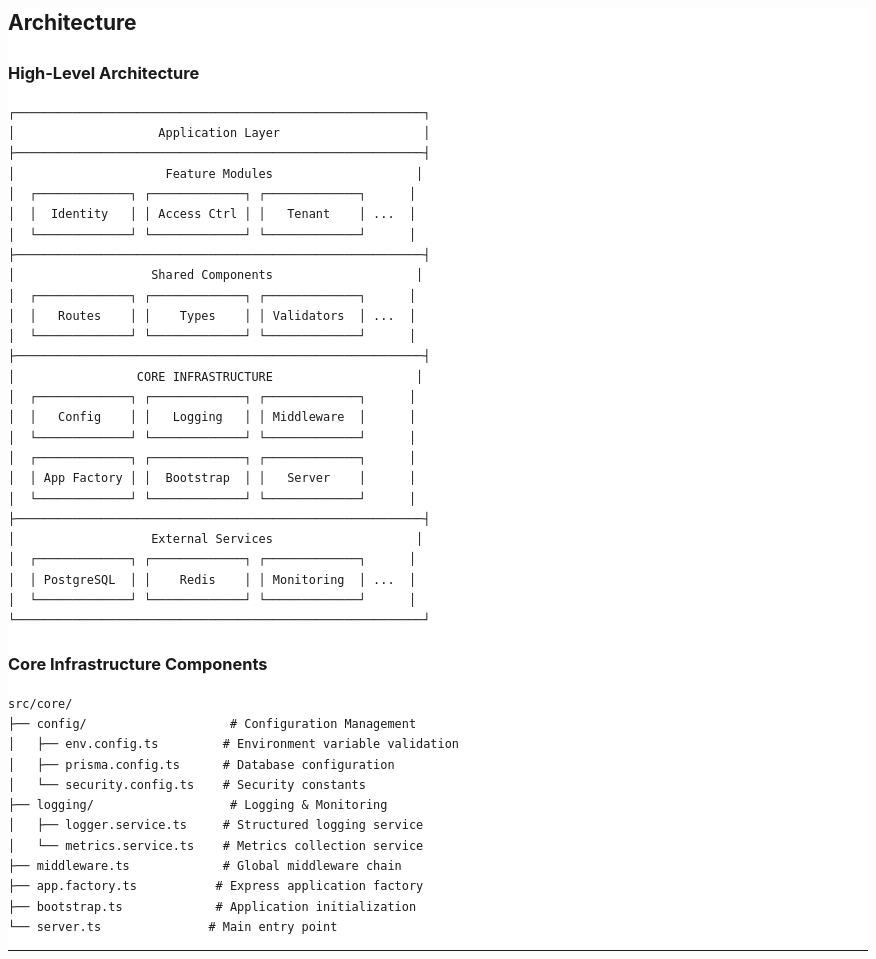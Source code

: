 
## Architecture

### High-Level Architecture

```
┌─────────────────────────────────────────────────────────┐
│                    Application Layer                    │
├─────────────────────────────────────────────────────────┤
│                     Feature Modules                    │
│  ┌─────────────┐ ┌─────────────┐ ┌─────────────┐      │
│  │  Identity   │ │ Access Ctrl │ │   Tenant    │ ...  │
│  └─────────────┘ └─────────────┘ └─────────────┘      │
├─────────────────────────────────────────────────────────┤
│                   Shared Components                    │
│  ┌─────────────┐ ┌─────────────┐ ┌─────────────┐      │
│  │   Routes    │ │    Types    │ │ Validators  │ ...  │
│  └─────────────┘ └─────────────┘ └─────────────┘      │
├─────────────────────────────────────────────────────────┤
│                 CORE INFRASTRUCTURE                    │
│  ┌─────────────┐ ┌─────────────┐ ┌─────────────┐      │
│  │   Config    │ │   Logging   │ │ Middleware  │      │
│  └─────────────┘ └─────────────┘ └─────────────┘      │
│  ┌─────────────┐ ┌─────────────┐ ┌─────────────┐      │
│  │ App Factory │ │  Bootstrap  │ │   Server    │      │
│  └─────────────┘ └─────────────┘ └─────────────┘      │
├─────────────────────────────────────────────────────────┤
│                   External Services                    │
│  ┌─────────────┐ ┌─────────────┐ ┌─────────────┐      │
│  │ PostgreSQL  │ │    Redis    │ │ Monitoring  │ ...  │
│  └─────────────┘ └─────────────┘ └─────────────┘      │
└─────────────────────────────────────────────────────────┘
```

### Core Infrastructure Components

```
src/core/
├── config/                    # Configuration Management
│   ├── env.config.ts         # Environment variable validation
│   ├── prisma.config.ts      # Database configuration
│   └── security.config.ts    # Security constants
├── logging/                   # Logging & Monitoring
│   ├── logger.service.ts     # Structured logging service
│   └── metrics.service.ts    # Metrics collection service
├── middleware.ts             # Global middleware chain
├── app.factory.ts           # Express application factory
├── bootstrap.ts             # Application initialization
└── server.ts               # Main entry point
```

---
